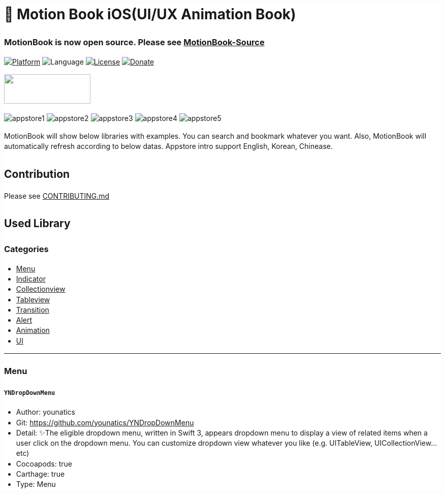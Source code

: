 # 📖 Motion Book  iOS(UI/UX Animation Book)
### MotionBook is now open source. Please see [MotionBook-Source](https://github.com/younatics/MotionBook-Source)

[![Platform](http://img.shields.io/badge/platform-ios-green.svg?style=flat
)](https://developer.apple.com/iphone/index.action)
![Language](https://img.shields.io/badge/language-Swift-brightgreen.svg?style=flat)
[![License](http://img.shields.io/badge/license-MIT-lightgrey.svg?style=flat
)](http://mit-license.org)
[![Donate](https://img.shields.io/badge/Donate-PayPal-green.svg)](https://www.paypal.com/cgi-bin/webscr?cmd=_s-xclick&hosted_button_id=PAKBM2K9YU6QN)


<a href="https://appsto.re/kr/8yv1hb.i" > <img src="https://raw.githubusercontent.com/younatics/MotionBook/master/Images/appstore.png" width="170" height="58"></a>

![appstore1](Images/appstore_1.png)
![appstore2](Images/appstore_2.png)
![appstore3](Images/appstore_3.png)
![appstore4](Images/appstore_4.png)
![appstore5](Images/appstore_5.png)

MotionBook will show below libraries with examples. You can search and bookmark whatever you want. Also, MotionBook will automatically refresh according to below datas. Appstore intro support English, Korean, Chinease.

## Contribution 
Please see [CONTRIBUTING.md](/CONTRIBUTING.md)

## Used Library 
### Categories
- [Menu](#menu)
- [Indicator](#indicator)
- [Collectionview](#collectionview)
- [Tableview](#tableview)
- [Transition](#transition)
- [Alert](#alert)
- [Animation](#animation)
- [UI](#ui)

---
### Menu
#### `YNDropDownMenu`
- Author: younatics
- Git: https://github.com/younatics/YNDropDownMenu
- Detail: ✨The eligible dropdown menu, written in Swift 3, appears dropdown menu to display a view of related items when a user click on the dropdown menu. You can customize dropdown view whatever you like (e.g. UITableView, UICollectionView... etc)
- Cocoapods: true
- Carthage: true
- Type: Menu
